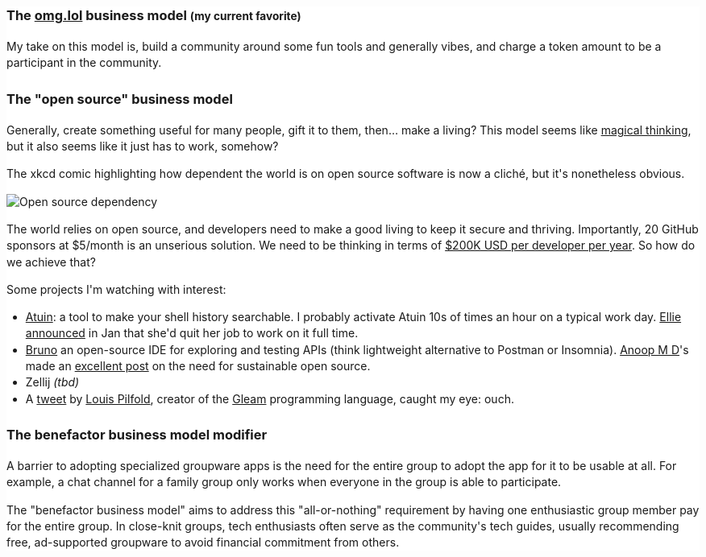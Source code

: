 ### The [omg.lol](https://home.omg.lol) business model <small>(my current favorite)</small>

My take on this model is, build a community around some fun tools and generally
vibes, and charge a token amount to be a participant in the community.

### The "open source" business model

Generally, create something useful for many people, gift it to them, then… make
a living? This model seems like
[magical thinking](https://www.youtube.com/watch?v=tO5sxLapAts), but it also
seems like it just has to work, somehow?

The xkcd comic highlighting how dependent the world is on open source software
is now a cliché, but it's nonetheless obvious.

<img src="https://imgs.xkcd.com/comics/dependency.png" alt="Open source dependency" class="image-xkcd" />

The world relies on open source, and developers need to make a good living to
keep it secure and thriving. Importantly, 20 GitHub sponsors at $5/month is an
unserious solution. We need to be thinking in terms of
[\$200K USD per developer per year](./what-constitutes-a-good-living#:~:text=%24200K%20USD%20per%20year). So
how do we achieve that?

Some projects I'm watching with interest:

- [Atuin](https://atuin.sh): a tool to make your shell history searchable. I
  probably activate Atuin 10s of times an hour on a typical work day.
  [Ellie](https://x.com/ellie_huxtable)
  [announced](https://ellie.wtf/posts/i-quit-my-job-to-work-full-time-on-my-open-source-project)
  in Jan that she'd quit her job to work on it full time.
- [Bruno](https://github.com/usebruno/bruno) an open-source IDE for exploring
  and testing APIs (think lightweight alternative to Postman or Insomnia).
  [Anoop M D](https://github.com/helloanoop)'s made an
  [excellent post](https://github.com/usebruno/bruno/discussions/269) on the
  need for sustainable open source.
- Zellij _(tbd)_
- A [tweet](https://x.com/louispilfold/status/1817870737165664604) by
  [Louis Pilfold](https://x.com/louispilfold), creator of the
  [Gleam](https://gleam.run) programming language, caught my eye: ouch.

### The benefactor business model modifier

A barrier to adopting specialized groupware apps is the need for the entire
group to adopt the app for it to be usable at all. For example, a chat channel
for a family group only works when everyone in the group is able to
participate.

The "benefactor business model" aims to address this "all-or-nothing"
requirement by having one enthusiastic group member pay for the entire group.
In close-knit groups, tech enthusiasts often serve as the community's tech
guides, usually recommending free, ad-supported groupware to avoid financial
commitment from others.
